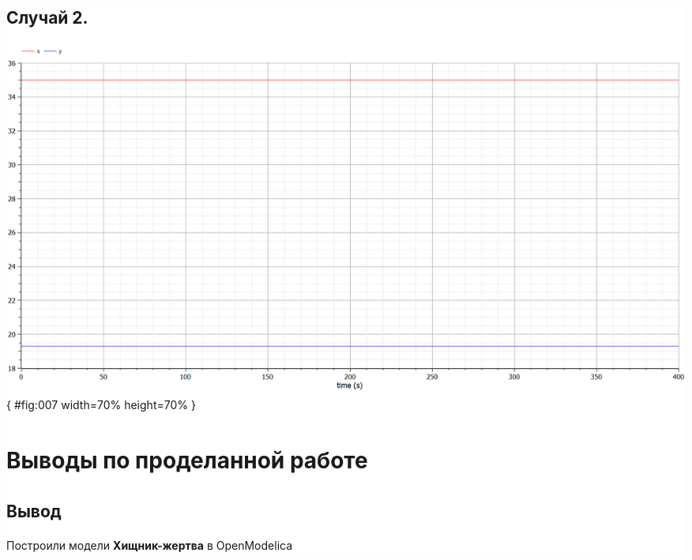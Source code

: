 ## Случай 2.

![stationary_state](image/5_stationary_state.png){ #fig:007 width=70% height=70% }

# Выводы по проделанной работе

## Вывод

Построили модели **Хищник-жертва** в OpenModelica


